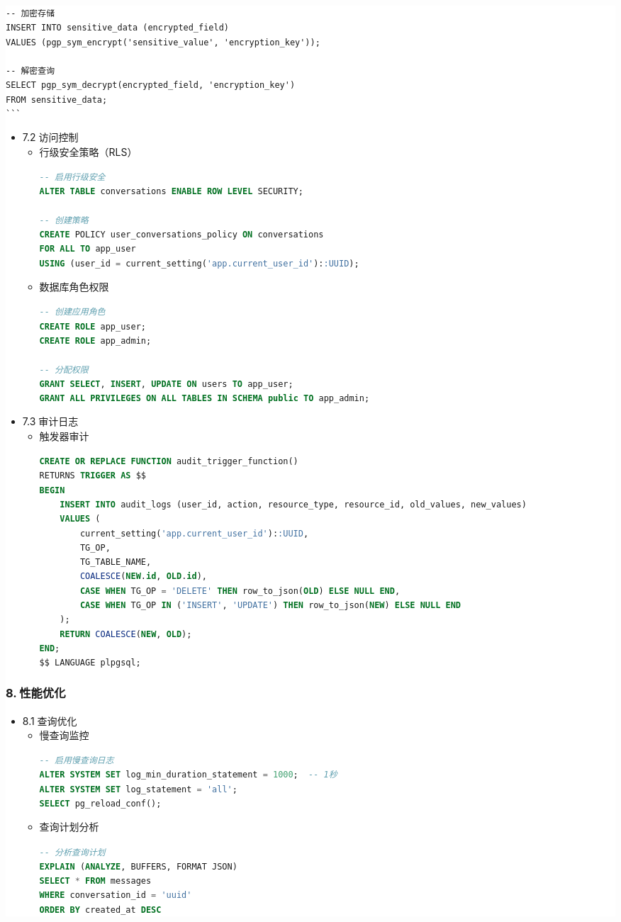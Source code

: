     -- 加密存储
    INSERT INTO sensitive_data (encrypted_field) 
    VALUES (pgp_sym_encrypt('sensitive_value', 'encryption_key'));
    
    -- 解密查询
    SELECT pgp_sym_decrypt(encrypted_field, 'encryption_key') 
    FROM sensitive_data;
    ```
- 7.2 访问控制
  - 行级安全策略（RLS）
    ```sql
    -- 启用行级安全
    ALTER TABLE conversations ENABLE ROW LEVEL SECURITY;
    
    -- 创建策略
    CREATE POLICY user_conversations_policy ON conversations
    FOR ALL TO app_user
    USING (user_id = current_setting('app.current_user_id')::UUID);
    ```
  - 数据库角色权限
    ```sql
    -- 创建应用角色
    CREATE ROLE app_user;
    CREATE ROLE app_admin;
    
    -- 分配权限
    GRANT SELECT, INSERT, UPDATE ON users TO app_user;
    GRANT ALL PRIVILEGES ON ALL TABLES IN SCHEMA public TO app_admin;
    ```
- 7.3 审计日志
  - 触发器审计
    ```sql
    CREATE OR REPLACE FUNCTION audit_trigger_function()
    RETURNS TRIGGER AS $$
    BEGIN
        INSERT INTO audit_logs (user_id, action, resource_type, resource_id, old_values, new_values)
        VALUES (
            current_setting('app.current_user_id')::UUID,
            TG_OP,
            TG_TABLE_NAME,
            COALESCE(NEW.id, OLD.id),
            CASE WHEN TG_OP = 'DELETE' THEN row_to_json(OLD) ELSE NULL END,
            CASE WHEN TG_OP IN ('INSERT', 'UPDATE') THEN row_to_json(NEW) ELSE NULL END
        );
        RETURN COALESCE(NEW, OLD);
    END;
    $$ LANGUAGE plpgsql;
    ```

### 8. 性能优化
- 8.1 查询优化
  - 慢查询监控
    ```sql
    -- 启用慢查询日志
    ALTER SYSTEM SET log_min_duration_statement = 1000;  -- 1秒
    ALTER SYSTEM SET log_statement = 'all';
    SELECT pg_reload_conf();
    ```
  - 查询计划分析
    ```sql
    -- 分析查询计划
    EXPLAIN (ANALYZE, BUFFERS, FORMAT JSON) 
    SELECT * FROM messages 
    WHERE conversation_id = 'uuid' 
    ORDER BY created_at DESC 